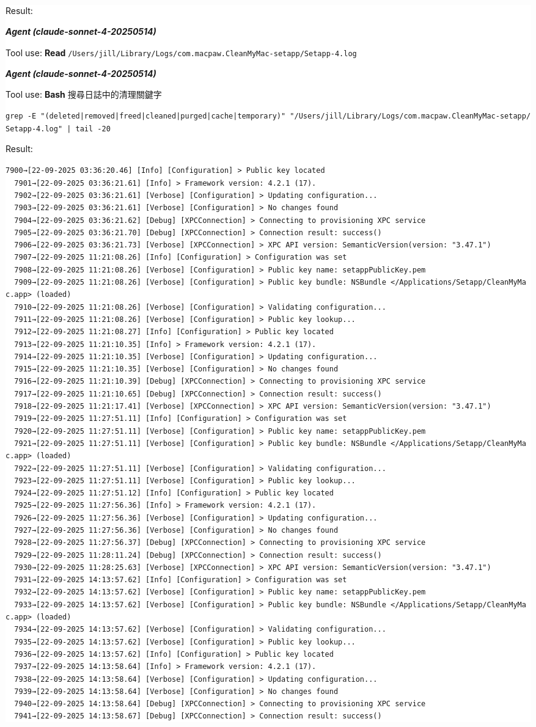 Result:

```

```

_**Agent (claude-sonnet-4-20250514)**_

Tool use: **Read** `/Users/jill/Library/Logs/com.macpaw.CleanMyMac-setapp/Setapp-4.log`

_**Agent (claude-sonnet-4-20250514)**_

Tool use: **Bash** 搜尋日誌中的清理關鍵字

`grep -E "(deleted|removed|freed|cleaned|purged|cache|temporary)" "/Users/jill/Library/Logs/com.macpaw.CleanMyMac-setapp/Setapp-4.log" | tail -20`

Result:

```
7900→[22-09-2025 03:36:20.46] [Info] [Configuration] > Public key located
  7901→[22-09-2025 03:36:21.61] [Info] > Framework version: 4.2.1 (17).
  7902→[22-09-2025 03:36:21.61] [Verbose] [Configuration] > Updating configuration...
  7903→[22-09-2025 03:36:21.61] [Verbose] [Configuration] > No changes found
  7904→[22-09-2025 03:36:21.62] [Debug] [XPCConnection] > Connecting to provisioning XPC service
  7905→[22-09-2025 03:36:21.70] [Debug] [XPCConnection] > Connection result: success()
  7906→[22-09-2025 03:36:21.73] [Verbose] [XPCConnection] > XPC API version: SemanticVersion(version: "3.47.1")
  7907→[22-09-2025 11:21:08.26] [Info] [Configuration] > Configuration was set
  7908→[22-09-2025 11:21:08.26] [Verbose] [Configuration] > Public key name: setappPublicKey.pem
  7909→[22-09-2025 11:21:08.26] [Verbose] [Configuration] > Public key bundle: NSBundle </Applications/Setapp/CleanMyMac.app> (loaded)
  7910→[22-09-2025 11:21:08.26] [Verbose] [Configuration] > Validating configuration...
  7911→[22-09-2025 11:21:08.26] [Verbose] [Configuration] > Public key lookup...
  7912→[22-09-2025 11:21:08.27] [Info] [Configuration] > Public key located
  7913→[22-09-2025 11:21:10.35] [Info] > Framework version: 4.2.1 (17).
  7914→[22-09-2025 11:21:10.35] [Verbose] [Configuration] > Updating configuration...
  7915→[22-09-2025 11:21:10.35] [Verbose] [Configuration] > No changes found
  7916→[22-09-2025 11:21:10.39] [Debug] [XPCConnection] > Connecting to provisioning XPC service
  7917→[22-09-2025 11:21:10.65] [Debug] [XPCConnection] > Connection result: success()
  7918→[22-09-2025 11:21:17.41] [Verbose] [XPCConnection] > XPC API version: SemanticVersion(version: "3.47.1")
  7919→[22-09-2025 11:27:51.11] [Info] [Configuration] > Configuration was set
  7920→[22-09-2025 11:27:51.11] [Verbose] [Configuration] > Public key name: setappPublicKey.pem
  7921→[22-09-2025 11:27:51.11] [Verbose] [Configuration] > Public key bundle: NSBundle </Applications/Setapp/CleanMyMac.app> (loaded)
  7922→[22-09-2025 11:27:51.11] [Verbose] [Configuration] > Validating configuration...
  7923→[22-09-2025 11:27:51.11] [Verbose] [Configuration] > Public key lookup...
  7924→[22-09-2025 11:27:51.12] [Info] [Configuration] > Public key located
  7925→[22-09-2025 11:27:56.36] [Info] > Framework version: 4.2.1 (17).
  7926→[22-09-2025 11:27:56.36] [Verbose] [Configuration] > Updating configuration...
  7927→[22-09-2025 11:27:56.36] [Verbose] [Configuration] > No changes found
  7928→[22-09-2025 11:27:56.37] [Debug] [XPCConnection] > Connecting to provisioning XPC service
  7929→[22-09-2025 11:28:11.24] [Debug] [XPCConnection] > Connection result: success()
  7930→[22-09-2025 11:28:25.63] [Verbose] [XPCConnection] > XPC API version: SemanticVersion(version: "3.47.1")
  7931→[22-09-2025 14:13:57.62] [Info] [Configuration] > Configuration was set
  7932→[22-09-2025 14:13:57.62] [Verbose] [Configuration] > Public key name: setappPublicKey.pem
  7933→[22-09-2025 14:13:57.62] [Verbose] [Configuration] > Public key bundle: NSBundle </Applications/Setapp/CleanMyMac.app> (loaded)
  7934→[22-09-2025 14:13:57.62] [Verbose] [Configuration] > Validating configuration...
  7935→[22-09-2025 14:13:57.62] [Verbose] [Configuration] > Public key lookup...
  7936→[22-09-2025 14:13:57.62] [Info] [Configuration] > Public key located
  7937→[22-09-2025 14:13:58.64] [Info] > Framework version: 4.2.1 (17).
  7938→[22-09-2025 14:13:58.64] [Verbose] [Configuration] > Updating configuration...
  7939→[22-09-2025 14:13:58.64] [Verbose] [Configuration] > No changes found
  7940→[22-09-2025 14:13:58.64] [Debug] [XPCConnection] > Connecting to provisioning XPC service
  7941→[22-09-2025 14:13:58.67] [Debug] [XPCConnection] > Connection result: success()
```
